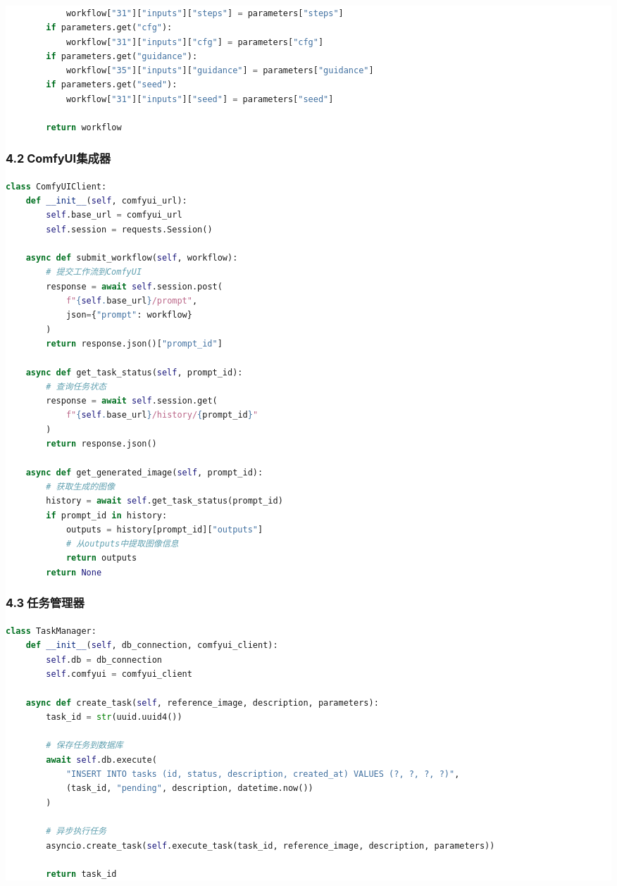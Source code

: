 ```python
            workflow["31"]["inputs"]["steps"] = parameters["steps"]
        if parameters.get("cfg"):
            workflow["31"]["inputs"]["cfg"] = parameters["cfg"]
        if parameters.get("guidance"):
            workflow["35"]["inputs"]["guidance"] = parameters["guidance"]
        if parameters.get("seed"):
            workflow["31"]["inputs"]["seed"] = parameters["seed"]
        
        return workflow
```

### 4.2 ComfyUI集成器
```python
class ComfyUIClient:
    def __init__(self, comfyui_url):
        self.base_url = comfyui_url
        self.session = requests.Session()
    
    async def submit_workflow(self, workflow):
        # 提交工作流到ComfyUI
        response = await self.session.post(
            f"{self.base_url}/prompt",
            json={"prompt": workflow}
        )
        return response.json()["prompt_id"]
    
    async def get_task_status(self, prompt_id):
        # 查询任务状态
        response = await self.session.get(
            f"{self.base_url}/history/{prompt_id}"
        )
        return response.json()
    
    async def get_generated_image(self, prompt_id):
        # 获取生成的图像
        history = await self.get_task_status(prompt_id)
        if prompt_id in history:
            outputs = history[prompt_id]["outputs"]
            # 从outputs中提取图像信息
            return outputs
        return None
```

### 4.3 任务管理器
```python
class TaskManager:
    def __init__(self, db_connection, comfyui_client):
        self.db = db_connection
        self.comfyui = comfyui_client
    
    async def create_task(self, reference_image, description, parameters):
        task_id = str(uuid.uuid4())
        
        # 保存任务到数据库
        await self.db.execute(
            "INSERT INTO tasks (id, status, description, created_at) VALUES (?, ?, ?, ?)",
            (task_id, "pending", description, datetime.now())
        )
        
        # 异步执行任务
        asyncio.create_task(self.execute_task(task_id, reference_image, description, parameters))
        
        return task_id
```